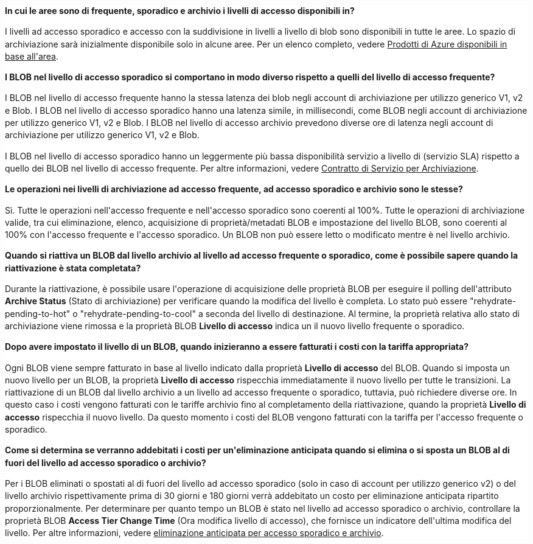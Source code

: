 **In cui le aree sono di frequente, sporadico e archivio i livelli di accesso disponibili in?**

I livelli ad accesso sporadico e accesso con la suddivisione in livelli a livello di blob sono disponibili in tutte le aree. Lo spazio di archiviazione sarà inizialmente disponibile solo in alcune aree. Per un elenco completo, vedere [Prodotti di Azure disponibili in base all'area](https://azure.microsoft.com/regions/services/).

**I BLOB nel livello di accesso sporadico si comportano in modo diverso rispetto a quelli del livello di accesso frequente?**

I BLOB nel livello di accesso frequente hanno la stessa latenza dei blob negli account di archiviazione per utilizzo generico V1, v2 e Blob. I BLOB nel livello di accesso sporadico hanno una latenza simile, in millisecondi, come BLOB negli account di archiviazione per utilizzo generico V1, v2 e Blob. I BLOB nel livello di accesso archivio prevedono diverse ore di latenza negli account di archiviazione per utilizzo generico V1, v2 e Blob.

I BLOB nel livello di accesso sporadico hanno un leggermente più bassa disponibilità servizio a livello di (servizio SLA) rispetto a quello dei BLOB nel livello di accesso frequente. Per altre informazioni, vedere [Contratto di Servizio per Archiviazione](https://azure.microsoft.com/support/legal/sla/storage/v1_2/).

**Le operazioni nei livelli di archiviazione ad accesso frequente, ad accesso sporadico e archivio sono le stesse?**

Sì. Tutte le operazioni nell'accesso frequente e nell'accesso sporadico sono coerenti al 100%. Tutte le operazioni di archiviazione valide, tra cui eliminazione, elenco, acquisizione di proprietà/metadati BLOB e impostazione del livello BLOB, sono coerenti al 100% con l'accesso frequente e l'accesso sporadico. Un BLOB non può essere letto o modificato mentre è nel livello archivio.

**Quando si riattiva un BLOB dal livello archivio al livello ad accesso frequente o sporadico, come è possibile sapere quando la riattivazione è stata completata?**

Durante la riattivazione, è possibile usare l'operazione di acquisizione delle proprietà BLOB per eseguire il polling dell'attributo **Archive Status** (Stato di archiviazione) per verificare quando la modifica del livello è completa. Lo stato può essere "rehydrate-pending-to-hot" o "rehydrate-pending-to-cool" a seconda del livello di destinazione. Al termine, la proprietà relativa allo stato di archiviazione viene rimossa e la proprietà BLOB **Livello di accesso** indica un il nuovo livello frequente o sporadico.  

**Dopo avere impostato il livello di un BLOB, quando inizieranno a essere fatturati i costi con la tariffa appropriata?**

Ogni BLOB viene sempre fatturato in base al livello indicato dalla proprietà **Livello di accesso** del BLOB. Quando si imposta un nuovo livello per un BLOB, la proprietà **Livello di accesso** rispecchia immediatamente il nuovo livello per tutte le transizioni. La riattivazione di un BLOB dal livello archivio a un livello ad accesso frequente o sporadico, tuttavia, può richiedere diverse ore. In questo caso i costi vengono fatturati con le tariffe archivio fino al completamento della riattivazione, quando la proprietà **Livello di accesso** rispecchia il nuovo livello. Da questo momento i costi del BLOB vengono fatturati con la tariffa per l'accesso frequente o sporadico.

**Come si determina se verranno addebitati i costi per un'eliminazione anticipata quando si elimina o si sposta un BLOB al di fuori del livello ad accesso sporadico o archivio?**

Per i BLOB eliminati o spostati al di fuori del livello ad accesso sporadico (solo in caso di account per utilizzo generico v2) o del livello archivio rispettivamente prima di 30 giorni e 180 giorni verrà addebitato un costo per eliminazione anticipata ripartito proporzionalmente. Per determinare per quanto tempo un BLOB è stato nel livello ad accesso sporadico o archivio, controllare la proprietà BLOB **Access Tier Change Time** (Ora modifica livello di accesso), che fornisce un indicatore dell'ultima modifica del livello. Per altre informazioni, vedere [eliminazione anticipata per accesso sporadico e archivio](#cool-and-archive-early-deletion).
